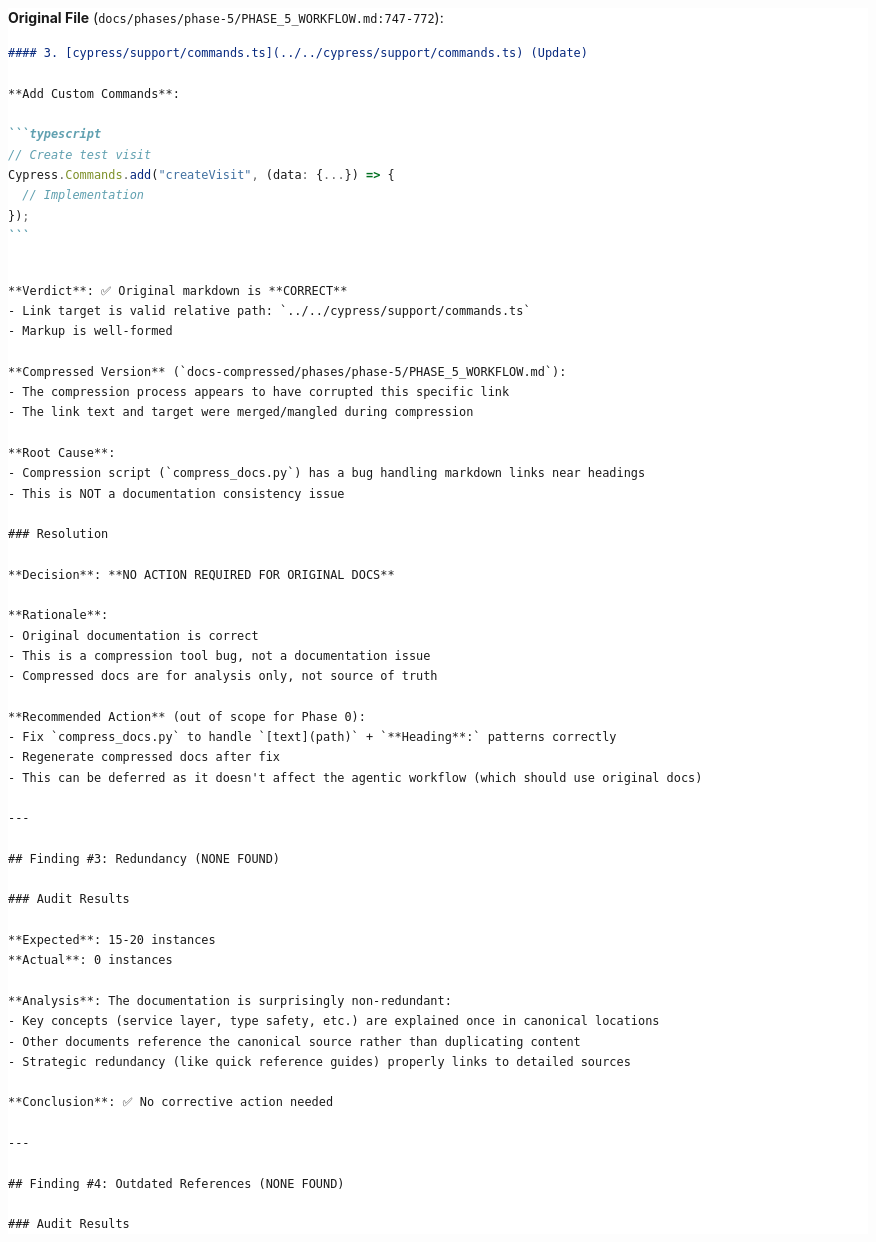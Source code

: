 **Original File** (`docs/phases/phase-5/PHASE_5_WORKFLOW.md:747-772`):

````markdown
#### 3. [cypress/support/commands.ts](../../cypress/support/commands.ts) (Update)

**Add Custom Commands**:

```typescript
// Create test visit
Cypress.Commands.add("createVisit", (data: {...}) => {
  // Implementation
});
```
````

```

**Verdict**: ✅ Original markdown is **CORRECT**
- Link target is valid relative path: `../../cypress/support/commands.ts`
- Markup is well-formed

**Compressed Version** (`docs-compressed/phases/phase-5/PHASE_5_WORKFLOW.md`):
- The compression process appears to have corrupted this specific link
- The link text and target were merged/mangled during compression

**Root Cause**:
- Compression script (`compress_docs.py`) has a bug handling markdown links near headings
- This is NOT a documentation consistency issue

### Resolution

**Decision**: **NO ACTION REQUIRED FOR ORIGINAL DOCS**

**Rationale**:
- Original documentation is correct
- This is a compression tool bug, not a documentation issue
- Compressed docs are for analysis only, not source of truth

**Recommended Action** (out of scope for Phase 0):
- Fix `compress_docs.py` to handle `[text](path)` + `**Heading**:` patterns correctly
- Regenerate compressed docs after fix
- This can be deferred as it doesn't affect the agentic workflow (which should use original docs)

---

## Finding #3: Redundancy (NONE FOUND)

### Audit Results

**Expected**: 15-20 instances
**Actual**: 0 instances

**Analysis**: The documentation is surprisingly non-redundant:
- Key concepts (service layer, type safety, etc.) are explained once in canonical locations
- Other documents reference the canonical source rather than duplicating content
- Strategic redundancy (like quick reference guides) properly links to detailed sources

**Conclusion**: ✅ No corrective action needed

---

## Finding #4: Outdated References (NONE FOUND)

### Audit Results

```